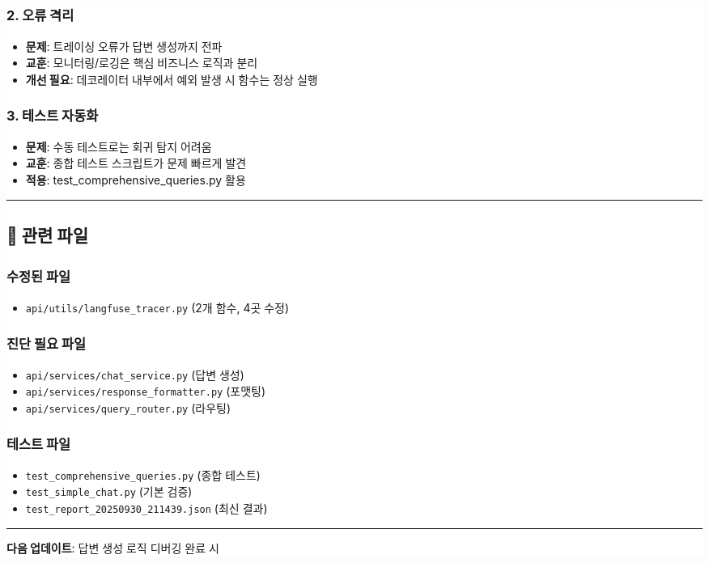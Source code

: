 ### 2. 오류 격리
- **문제**: 트레이싱 오류가 답변 생성까지 전파
- **교훈**: 모니터링/로깅은 핵심 비즈니스 로직과 분리
- **개선 필요**: 데코레이터 내부에서 예외 발생 시 함수는 정상 실행

### 3. 테스트 자동화
- **문제**: 수동 테스트로는 회귀 탐지 어려움
- **교훈**: 종합 테스트 스크립트가 문제 빠르게 발견
- **적용**: test_comprehensive_queries.py 활용

---

## 🔗 관련 파일

### 수정된 파일
- `api/utils/langfuse_tracer.py` (2개 함수, 4곳 수정)

### 진단 필요 파일
- `api/services/chat_service.py` (답변 생성)
- `api/services/response_formatter.py` (포맷팅)
- `api/services/query_router.py` (라우팅)

### 테스트 파일
- `test_comprehensive_queries.py` (종합 테스트)
- `test_simple_chat.py` (기본 검증)
- `test_report_20250930_211439.json` (최신 결과)

---

**다음 업데이트**: 답변 생성 로직 디버깅 완료 시